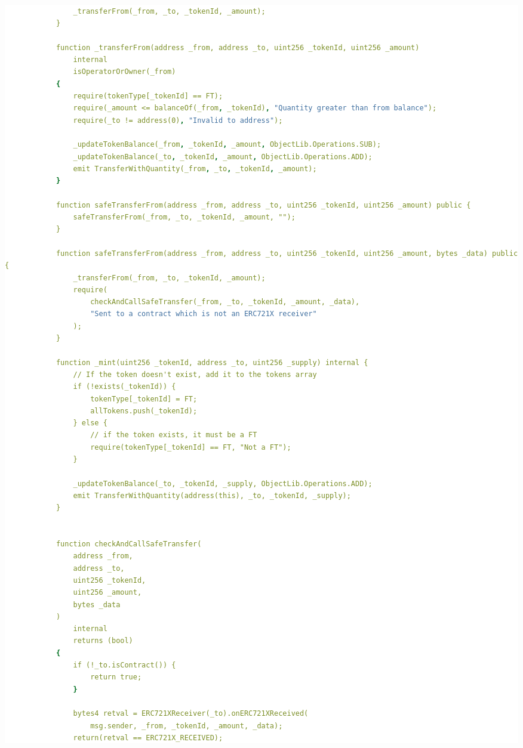```yaml
                _transferFrom(_from, _to, _tokenId, _amount);
            }

            function _transferFrom(address _from, address _to, uint256 _tokenId, uint256 _amount)
                internal
                isOperatorOrOwner(_from)
            {
                require(tokenType[_tokenId] == FT);
                require(_amount <= balanceOf(_from, _tokenId), "Quantity greater than from balance");
                require(_to != address(0), "Invalid to address");

                _updateTokenBalance(_from, _tokenId, _amount, ObjectLib.Operations.SUB);
                _updateTokenBalance(_to, _tokenId, _amount, ObjectLib.Operations.ADD);
                emit TransferWithQuantity(_from, _to, _tokenId, _amount);
            }

            function safeTransferFrom(address _from, address _to, uint256 _tokenId, uint256 _amount) public {
                safeTransferFrom(_from, _to, _tokenId, _amount, "");
            }

            function safeTransferFrom(address _from, address _to, uint256 _tokenId, uint256 _amount, bytes _data) public {
                _transferFrom(_from, _to, _tokenId, _amount);
                require(
                    checkAndCallSafeTransfer(_from, _to, _tokenId, _amount, _data),
                    "Sent to a contract which is not an ERC721X receiver"
                );
            }

            function _mint(uint256 _tokenId, address _to, uint256 _supply) internal {
                // If the token doesn't exist, add it to the tokens array
                if (!exists(_tokenId)) {
                    tokenType[_tokenId] = FT;
                    allTokens.push(_tokenId);
                } else {
                    // if the token exists, it must be a FT
                    require(tokenType[_tokenId] == FT, "Not a FT");
                }

                _updateTokenBalance(_to, _tokenId, _supply, ObjectLib.Operations.ADD);
                emit TransferWithQuantity(address(this), _to, _tokenId, _supply);
            }


            function checkAndCallSafeTransfer(
                address _from,
                address _to,
                uint256 _tokenId,
                uint256 _amount,
                bytes _data
            )
                internal
                returns (bool)
            {
                if (!_to.isContract()) {
                    return true;
                }

                bytes4 retval = ERC721XReceiver(_to).onERC721XReceived(
                    msg.sender, _from, _tokenId, _amount, _data);
                return(retval == ERC721X_RECEIVED);
```